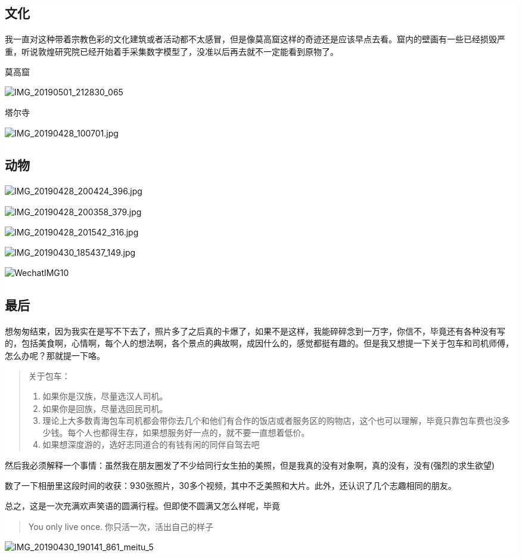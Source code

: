 ## 文化

我一直对这种带着宗教色彩的文化建筑或者活动都不太感冒，但是像莫高窟这样的奇迹还是应该早点去看。窟内的壁画有一些已经损毁严重，听说敦煌研究院已经开始着手采集数字模型了，没准以后再去就不一定能看到原物了。

莫高窟

![IMG_20190501_212830_065](https://flowsnow.oss-cn-shanghai.aliyuncs.com/image/tour/20190501-northwest-circle/IMG_20190501_212830_065.jpg)

塔尔寺

![IMG_20190428_100701.jpg](https://flowsnow.oss-cn-shanghai.aliyuncs.com/image/tour/20190501-northwest-circle/IMG_20190428_100701.jpg)

## 动物

![IMG_20190428_200424_396.jpg](https://flowsnow.oss-cn-shanghai.aliyuncs.com/image/tour/20190501-northwest-circle/IMG_20190428_200424_396.jpg)

![IMG_20190428_200358_379.jpg](https://flowsnow.oss-cn-shanghai.aliyuncs.com/image/tour/20190501-northwest-circle/IMG_20190428_200358_379.jpg)

![IMG_20190428_201542_316.jpg ](https://flowsnow.oss-cn-shanghai.aliyuncs.com/image/tour/20190501-northwest-circle/IMG_20190428_201542_316.jpg )

![IMG_20190430_185437_149.jpg](https://flowsnow.oss-cn-shanghai.aliyuncs.com/image/tour/20190501-northwest-circle/IMG_20190430_185437_149.jpg)

![WechatIMG10](https://flowsnow.oss-cn-shanghai.aliyuncs.com/image/tour/20190501-northwest-circle/WechatIMG10.jpeg)

## 最后

想匆匆结束，因为我实在是写不下去了，照片多了之后真的卡爆了，如果不是这样，我能碎碎念到一万字，你信不，毕竟还有各种没有写的，包括美食啊，心情啊，每个人的想法啊，各个景点的典故啊，成因什么的，感觉都挺有趣的。但是我又想提一下关于包车和司机师傅，怎么办呢？那就提一下咯。

> 关于包车：
> 1. 如果你是汉族，尽量选汉人司机。
> 2. 如果你是回族，尽量选回民司机。
> 3. 理论上大多数青海包车司机都会带你去几个和他们有合作的饭店或者服务区的购物店，这个也可以理解，毕竟只靠包车费也没多少钱。每个人也都得生存，如果想服务好一点的，就不要一直想着低价。
> 4. 如果想深度游的，选好志同道合的有钱有闲的同伴自驾去吧

然后我必须解释一个事情：虽然我在朋友圈发了不少给同行女生拍的美照，但是我真的没有对象啊，真的没有，没有(强烈的求生欲望)

数了一下相册里这段时间的收获：930张照片，30多个视频，其中不乏美照和大片。此外，还认识了几个志趣相同的朋友。

总之，这是一次充满欢声笑语的圆满行程。但即使不圆满又怎么样呢，毕竟

> You only live once. 你只活一次，活出自己的样子

![IMG_20190430_190141_861_meitu_5](https://flowsnow.oss-cn-shanghai.aliyuncs.com/image/tour/20190501-northwest-circle/IMG_20190430_190141_861_meitu_5.jpg)

